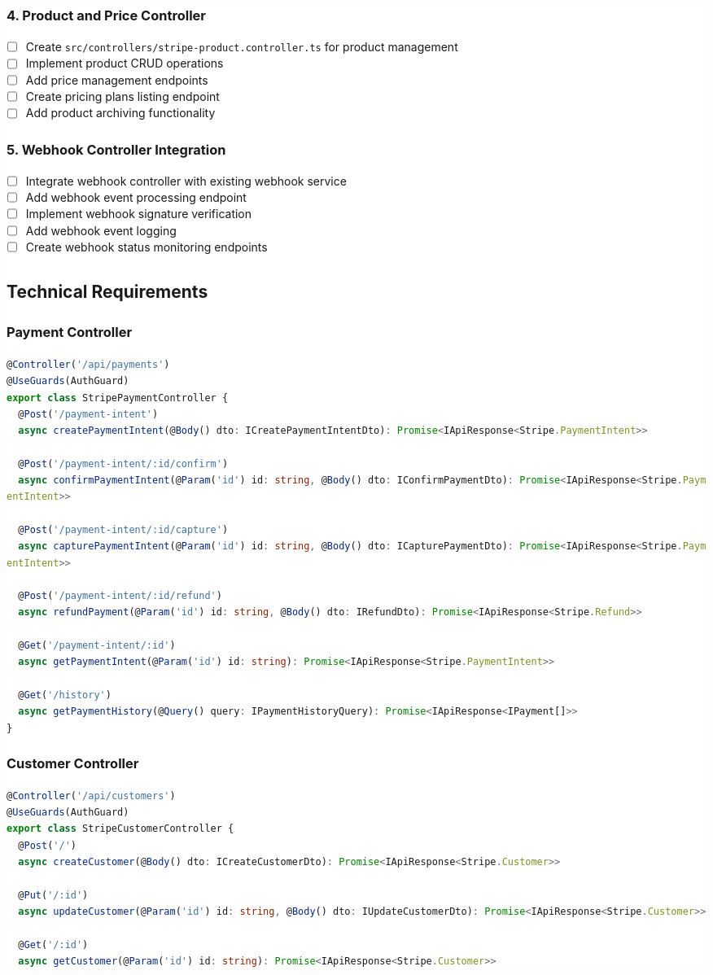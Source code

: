 ### 4. Product and Price Controller

- [ ] Create `src/controllers/stripe-product.controller.ts` for product management
- [ ] Implement product CRUD operations
- [ ] Add price management endpoints
- [ ] Create pricing plans listing endpoint
- [ ] Add product archiving functionality

### 5. Webhook Controller Integration

- [ ] Integrate webhook controller with existing webhook service
- [ ] Add webhook event processing endpoint
- [ ] Implement webhook signature verification
- [ ] Add webhook event logging
- [ ] Create webhook status monitoring endpoints

## Technical Requirements

### Payment Controller

```typescript
@Controller('/api/payments')
@UseGuards(AuthGuard)
export class StripePaymentController {
  @Post('/payment-intent')
  async createPaymentIntent(@Body() dto: ICreatePaymentIntentDto): Promise<IApiResponse<Stripe.PaymentIntent>>

  @Post('/payment-intent/:id/confirm')
  async confirmPaymentIntent(@Param('id') id: string, @Body() dto: IConfirmPaymentDto): Promise<IApiResponse<Stripe.PaymentIntent>>

  @Post('/payment-intent/:id/capture')
  async capturePaymentIntent(@Param('id') id: string, @Body() dto: ICapturePaymentDto): Promise<IApiResponse<Stripe.PaymentIntent>>

  @Post('/payment-intent/:id/refund')
  async refundPayment(@Param('id') id: string, @Body() dto: IRefundDto): Promise<IApiResponse<Stripe.Refund>>

  @Get('/payment-intent/:id')
  async getPaymentIntent(@Param('id') id: string): Promise<IApiResponse<Stripe.PaymentIntent>>

  @Get('/history')
  async getPaymentHistory(@Query() query: IPaymentHistoryQuery): Promise<IApiResponse<IPayment[]>>
}
```

### Customer Controller

```typescript
@Controller('/api/customers')
@UseGuards(AuthGuard)
export class StripeCustomerController {
  @Post('/')
  async createCustomer(@Body() dto: ICreateCustomerDto): Promise<IApiResponse<Stripe.Customer>>

  @Put('/:id')
  async updateCustomer(@Param('id') id: string, @Body() dto: IUpdateCustomerDto): Promise<IApiResponse<Stripe.Customer>>

  @Get('/:id')
  async getCustomer(@Param('id') id: string): Promise<IApiResponse<Stripe.Customer>>

```